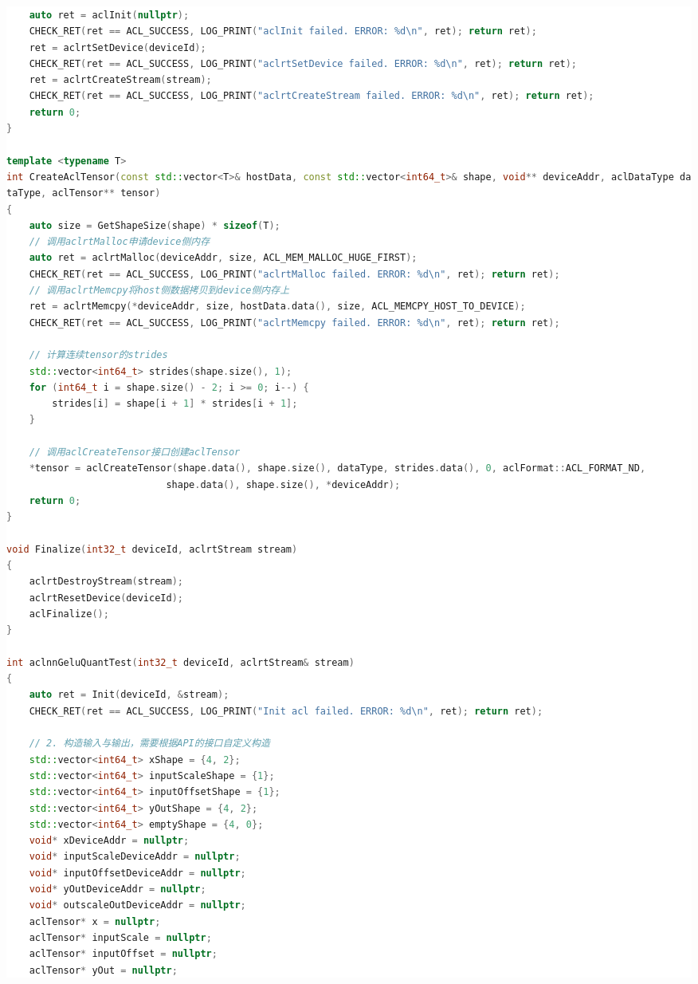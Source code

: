 ```Cpp
    auto ret = aclInit(nullptr);
    CHECK_RET(ret == ACL_SUCCESS, LOG_PRINT("aclInit failed. ERROR: %d\n", ret); return ret);
    ret = aclrtSetDevice(deviceId);
    CHECK_RET(ret == ACL_SUCCESS, LOG_PRINT("aclrtSetDevice failed. ERROR: %d\n", ret); return ret);
    ret = aclrtCreateStream(stream);
    CHECK_RET(ret == ACL_SUCCESS, LOG_PRINT("aclrtCreateStream failed. ERROR: %d\n", ret); return ret);
    return 0;
}

template <typename T>
int CreateAclTensor(const std::vector<T>& hostData, const std::vector<int64_t>& shape, void** deviceAddr, aclDataType dataType, aclTensor** tensor)
{
    auto size = GetShapeSize(shape) * sizeof(T);
    // 调用aclrtMalloc申请device侧内存
    auto ret = aclrtMalloc(deviceAddr, size, ACL_MEM_MALLOC_HUGE_FIRST);
    CHECK_RET(ret == ACL_SUCCESS, LOG_PRINT("aclrtMalloc failed. ERROR: %d\n", ret); return ret);
    // 调用aclrtMemcpy将host侧数据拷贝到device侧内存上
    ret = aclrtMemcpy(*deviceAddr, size, hostData.data(), size, ACL_MEMCPY_HOST_TO_DEVICE);
    CHECK_RET(ret == ACL_SUCCESS, LOG_PRINT("aclrtMemcpy failed. ERROR: %d\n", ret); return ret);

    // 计算连续tensor的strides
    std::vector<int64_t> strides(shape.size(), 1);
    for (int64_t i = shape.size() - 2; i >= 0; i--) {
        strides[i] = shape[i + 1] * strides[i + 1];
    }

    // 调用aclCreateTensor接口创建aclTensor
    *tensor = aclCreateTensor(shape.data(), shape.size(), dataType, strides.data(), 0, aclFormat::ACL_FORMAT_ND,
                            shape.data(), shape.size(), *deviceAddr);
    return 0;
}

void Finalize(int32_t deviceId, aclrtStream stream)
{
    aclrtDestroyStream(stream);
    aclrtResetDevice(deviceId);
    aclFinalize();
}

int aclnnGeluQuantTest(int32_t deviceId, aclrtStream& stream)
{
    auto ret = Init(deviceId, &stream);
    CHECK_RET(ret == ACL_SUCCESS, LOG_PRINT("Init acl failed. ERROR: %d\n", ret); return ret);

    // 2. 构造输入与输出，需要根据API的接口自定义构造
    std::vector<int64_t> xShape = {4, 2};
    std::vector<int64_t> inputScaleShape = {1};
    std::vector<int64_t> inputOffsetShape = {1};
    std::vector<int64_t> yOutShape = {4, 2};
    std::vector<int64_t> emptyShape = {4, 0};
    void* xDeviceAddr = nullptr;
    void* inputScaleDeviceAddr = nullptr;
    void* inputOffsetDeviceAddr = nullptr;
    void* yOutDeviceAddr = nullptr;
    void* outscaleOutDeviceAddr = nullptr;
    aclTensor* x = nullptr;
    aclTensor* inputScale = nullptr;
    aclTensor* inputOffset = nullptr;
    aclTensor* yOut = nullptr;
```